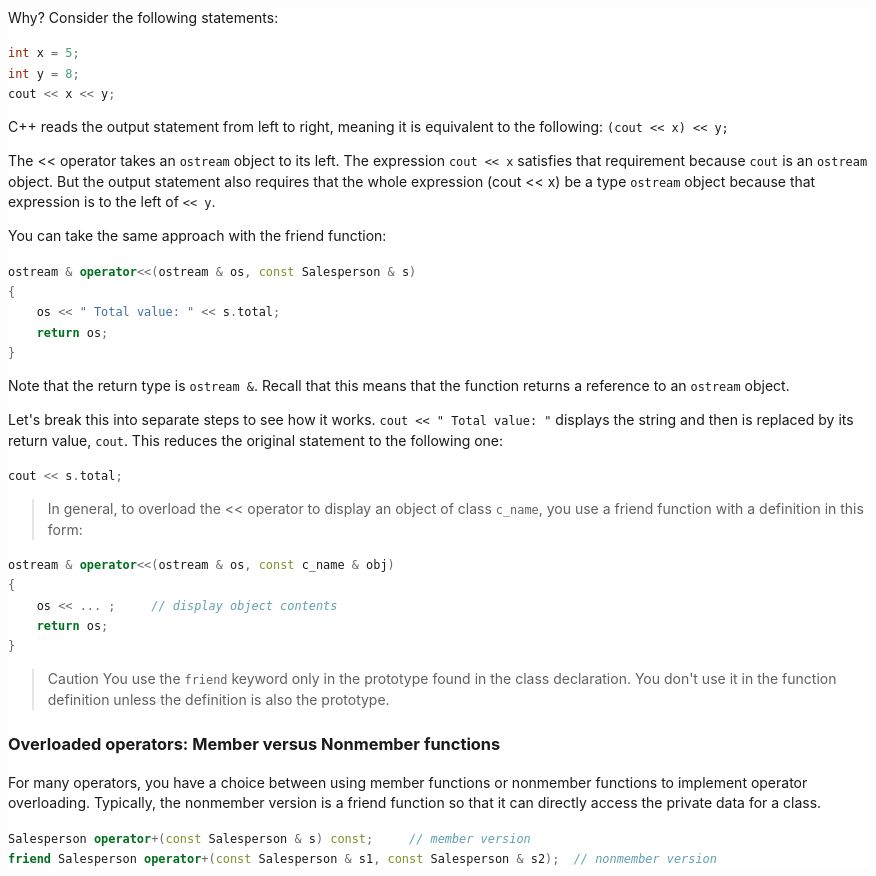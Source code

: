 Why? Consider the following statements:
```c++
int x = 5;
int y = 8;
cout << x << y;
```

C++ reads the output statement from left to right, meaning it is equivalent to the following: `(cout << x) << y;`

The << operator takes an `ostream` object to its left. The expression `cout << x` satisfies that requirement because `cout` is an `ostream` object. But the output statement also requires that the whole expression (cout << x) be a type `ostream` object because that expression is to the left of `<< y`.

You can take the same approach with the friend function:
```c++
ostream & operator<<(ostream & os, const Salesperson & s)
{
	os << " Total value: " << s.total;
	return os;
}
```

Note that the return type is `ostream &`. Recall that this means that the function returns a reference to an `ostream` object.

Let's break this into separate steps to see how it works. `cout << " Total value: "` displays the string and then is replaced by its return value, `cout`. This reduces the original statement to the following one:
```c++
cout << s.total;
```

> In general, to overload the << operator to display an object of class `c_name`, you use a friend function with a definition in this form:
```c++
ostream & operator<<(ostream & os, const c_name & obj)
{
	os << ... ; 	// display object contents
	return os;
}
```

> Caution
> You use the `friend` keyword only in the prototype found in the class declaration. You don't use it in the function definition unless the definition is also the prototype.


### Overloaded operators: Member versus Nonmember functions

For many operators, you have a choice between using member functions or nonmember functions to implement operator overloading. Typically, the nonmember version is a friend function so that it can directly access the private data for a class.
```c++
Salesperson operator+(const Salesperson & s) const;		// member version
friend Salesperson operator+(const Salesperson & s1, const Salesperson & s2);  // nonmember version
```
